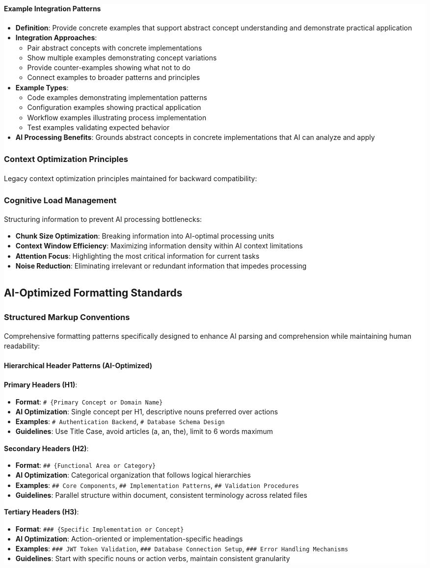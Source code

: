 #### Example Integration Patterns
- **Definition**: Provide concrete examples that support abstract concept understanding and demonstrate practical application
- **Integration Approaches**:
  - Pair abstract concepts with concrete implementations
  - Show multiple examples demonstrating concept variations
  - Provide counter-examples showing what not to do
  - Connect examples to broader patterns and principles
- **Example Types**:
  - Code examples demonstrating implementation patterns
  - Configuration examples showing practical application
  - Workflow examples illustrating process implementation
  - Test examples validating expected behavior
- **AI Processing Benefits**: Grounds abstract concepts in concrete implementations that AI can analyze and apply

### Context Optimization Principles

Legacy context optimization principles maintained for backward compatibility:

### Cognitive Load Management

Structuring information to prevent AI processing bottlenecks:

- **Chunk Size Optimization**: Breaking information into AI-optimal processing units
- **Context Window Efficiency**: Maximizing information density within AI context limitations
- **Attention Focus**: Highlighting the most critical information for current tasks
- **Noise Reduction**: Eliminating irrelevant or redundant information that impedes processing

## AI-Optimized Formatting Standards

### Structured Markup Conventions

Comprehensive formatting patterns specifically designed to enhance AI parsing and comprehension while maintaining human readability:

#### Hierarchical Header Patterns (AI-Optimized)

**Primary Headers (H1)**:
- **Format**: `# {Primary Concept or Domain Name}`
- **AI Optimization**: Single concept per H1, descriptive nouns preferred over actions
- **Examples**: `# Authentication Backend`, `# Database Schema Design`
- **Guidelines**: Use Title Case, avoid articles (a, an, the), limit to 6 words maximum

**Secondary Headers (H2)**:
- **Format**: `## {Functional Area or Category}`
- **AI Optimization**: Categorical organization that follows logical hierarchies
- **Examples**: `## Core Components`, `## Implementation Patterns`, `## Validation Procedures`
- **Guidelines**: Parallel structure within document, consistent terminology across related files

**Tertiary Headers (H3)**:
- **Format**: `### {Specific Implementation or Concept}`
- **AI Optimization**: Action-oriented or implementation-specific headings
- **Examples**: `### JWT Token Validation`, `### Database Connection Setup`, `### Error Handling Mechanisms`
- **Guidelines**: Start with specific nouns or action verbs, maintain consistent granularity
